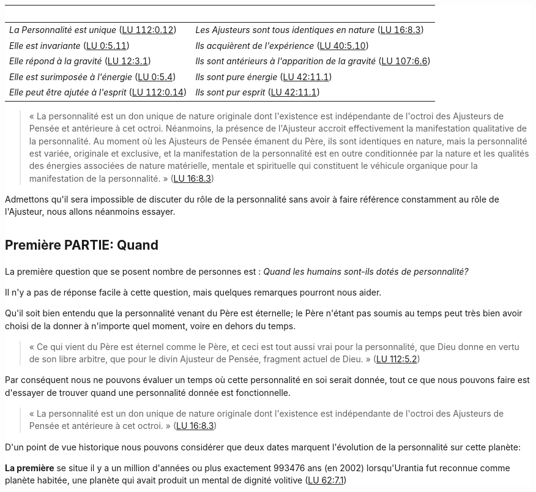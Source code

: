 &nbsp; | &nbsp;
--- | ---
_La Personnalité est unique_ (<a id="a47_30"></a>[LU 112:0.12](/fr/The_Urantia_Book/112#p0_12)) | _Les Ajusteurs sont tous identiques en nature_ (<a id="a47_127"></a>[LU 16:8.3](/fr/The_Urantia_Book/16#p8_3))
_Elle est invariante_ (<a id="a48_23"></a>[LU 0:5.11](/fr/The_Urantia_Book/0#p5_11)) | _Ils acquièrent de l'expérience_ (<a id="a48_102"></a>[LU 40:5.10](/fr/The_Urantia_Book/40#p5_10))
_Elle répond à la gravité_ (<a id="a49_28"></a>[LU 12:3.1](/fr/The_Urantia_Book/12#p3_1)) | _Ils sont antérieurs à l'apparition de la gravité_ (<a id="a49_125"></a>[LU 107:6.6](/fr/The_Urantia_Book/107#p6_6))
_Elle est surimposée à l'énergie_ (<a id="a50_35"></a>[LU 0:5.4](/fr/The_Urantia_Book/0#p5_4)) | _Ils sont pure énergie_ (<a id="a50_103"></a>[LU 42:11.1](/fr/The_Urantia_Book/42#p11_1))
_Elle peut être ajutée à l'esprit_ (<a id="a51_36"></a>[LU 112:0.14](/fr/The_Urantia_Book/112#p0_14)) | _Ils sont pur esprit_ (<a id="a51_108"></a>[LU 42:11.1](/fr/The_Urantia_Book/42#p11_1))

> « La personnalité est un don unique de nature originale dont l'existence est indépendante de l'octroi des Ajusteurs de Pensée et antérieure à cet octroi. Néanmoins, la présence de l'Ajusteur accroit effectivement la manifestation qualitative de la personnalité. Au moment où les Ajusteurs de Pensée émanent du Père, ils sont identiques en nature, mais la personnalité est variée, originale et exclusive, et la manifestation de la personnalité est en outre conditionnée par la nature et les qualités des énergies associées de nature matérielle, mentale et spirituelle qui constituent le véhicule organique pour la manifestation de la personnalité. » (<a id="a53_652"></a>[LU 16:8.3](/fr/The_Urantia_Book/16#p8_3))

Admettons qu'il sera impossible de discuter du rôle de la personnalité sans avoir à faire référence constamment au rôle de l'Ajusteur, nous allons néanmoins essayer.

## Première PARTIE: Quand

La première question que se posent nombre de personnes est : _Quand les humains sont-ils dotés de personnalité?_

Il n'y a pas de réponse facile à cette question, mais quelques remarques pourront nous aider.

Qu'il soit bien entendu que la personnalité venant du Père est éternelle; le Père n'étant pas soumis au temps peut très bien avoir choisi de la donner à n'importe quel moment, voire en dehors du temps.

> « Ce qui vient du Père est éternel comme le Père, et ceci est tout aussi vrai pour la personnalité, que Dieu donne en vertu de son libre arbitre, que pour le divin Ajusteur de Pensée, fragment actuel de Dieu. » (<a id="a65_214"></a>[LU 112:5.2](/fr/The_Urantia_Book/112#p5_2))

Par conséquent nous ne pouvons évaluer un temps où cette personnalité en soi serait donnée, tout ce que nous pouvons faire est d'essayer de trouver quand une personnalité donnée est fonctionnelle.

> « La personnalité est un don unique de nature originale dont l'existence est indépendante de l'octroi des Ajusteurs de Pensée et antérieure à cet octroi. » (<a id="a69_159"></a>[LU 16:8.3](/fr/The_Urantia_Book/16#p8_3))

D'un point de vue historique nous pouvons considérer que deux dates marquent l'évolution de la personnalité sur cette planète:

**La première** se situe il y a un million d'années ou plus exactement 993476 ans (en 2002) lorsqu'Urantia fut reconnue comme planète habitée, une planète qui avait produit un mental de dignité volitive (<a id="a73_204"></a>[LU 62:7.1](/fr/The_Urantia_Book/62#p7_1))
